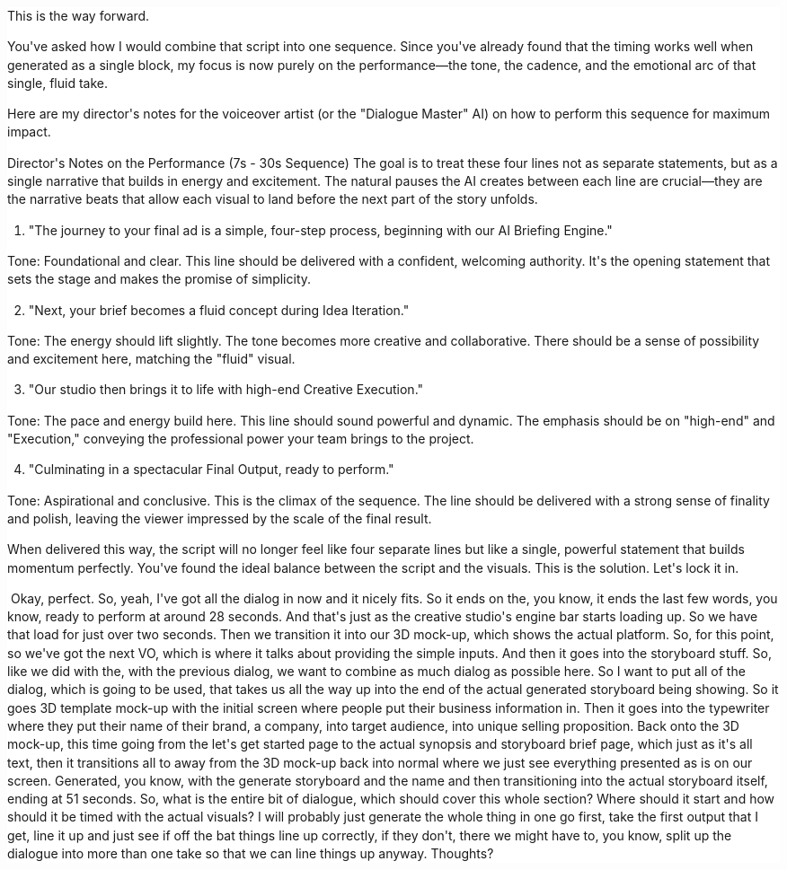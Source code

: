 This is the way forward.

You've asked how I would combine that script into one sequence. Since you've already found that the timing works well when generated as a single block, my focus is now purely on the performance—the tone, the cadence, and the emotional arc of that single, fluid take.

Here are my director's notes for the voiceover artist (or the "Dialogue Master" AI) on how to perform this sequence for maximum impact.

Director's Notes on the Performance (7s - 30s Sequence)
The goal is to treat these four lines not as separate statements, but as a single narrative that builds in energy and excitement. The natural pauses the AI creates between each line are crucial—they are the narrative beats that allow each visual to land before the next part of the story unfolds.

1. "The journey to your final ad is a simple, four-step process, beginning with our AI Briefing Engine."

Tone: Foundational and clear. This line should be delivered with a confident, welcoming authority. It's the opening statement that sets the stage and makes the promise of simplicity.

2. "Next, your brief becomes a fluid concept during Idea Iteration."

Tone: The energy should lift slightly. The tone becomes more creative and collaborative. There should be a sense of possibility and excitement here, matching the "fluid" visual.

3. "Our studio then brings it to life with high-end Creative Execution."

Tone: The pace and energy build here. This line should sound powerful and dynamic. The emphasis should be on "high-end" and "Execution," conveying the professional power your team brings to the project.

4. "Culminating in a spectacular Final Output, ready to perform."

Tone: Aspirational and conclusive. This is the climax of the sequence. The line should be delivered with a strong sense of finality and polish, leaving the viewer impressed by the scale of the final result.

When delivered this way, the script will no longer feel like four separate lines but like a single, powerful statement that builds momentum perfectly. You've found the ideal balance between the script and the visuals. This is the solution. Let's lock it in.




 Okay, perfect. So, yeah, I've got all the dialog in now and it nicely fits. So it ends on the, you know, it ends the last few words, you know, ready to perform at around 28 seconds. And that's just as the creative studio's engine bar starts loading up. So we have that load for just over two seconds. Then we transition it into our 3D mock-up, which shows the actual platform. So, for this point, so we've got the next VO, which is where it talks about providing the simple inputs. And then it goes into the storyboard stuff. So, like we did with the, with the previous dialog, we want to combine as much dialog as possible here. So I want to put all of the dialog, which is going to be used, that takes us all the way up into the end of the actual generated storyboard being showing. So it goes 3D template mock-up with the initial screen where people put their business information in. Then it goes into the typewriter where they put their name of their brand, a company, into target audience, into unique selling proposition. Back onto the 3D mock-up, this time going from the let's get started page to the actual synopsis and storyboard brief page, which just as it's all text, then it transitions all to away from the 3D mock-up back into normal where we just see everything presented as is on our screen. Generated, you know, with the generate storyboard and the name and then transitioning into the actual storyboard itself, ending at 51 seconds. So, what is the entire bit of dialogue, which should cover this whole section? Where should it start and how should it be timed with the actual visuals? I will probably just generate the whole thing in one go first, take the first output that I get, line it up and just see if off the bat things line up correctly, if they don't, there we might have to, you know, split up the dialogue into more than one take so that we can line things up anyway. Thoughts?
